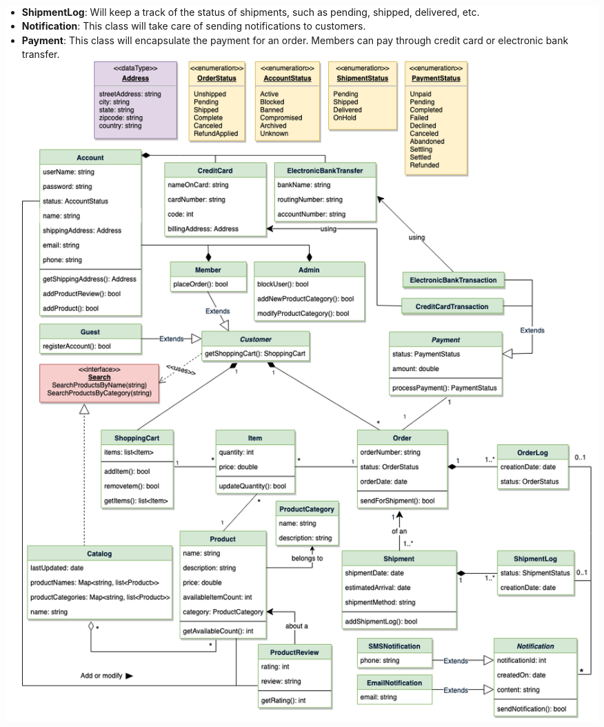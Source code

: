 * **ShipmentLog**: Will keep a track of the status of shipments, such as pending, shipped, delivered, etc.
* **Notification**: This class will take care of sending notifications to customers.
* **Payment**: This class will encapsulate the payment for an order. Members can pay through credit card or electronic bank transfer.
![](../Images/OOD/shopping-class-diagram.png)
